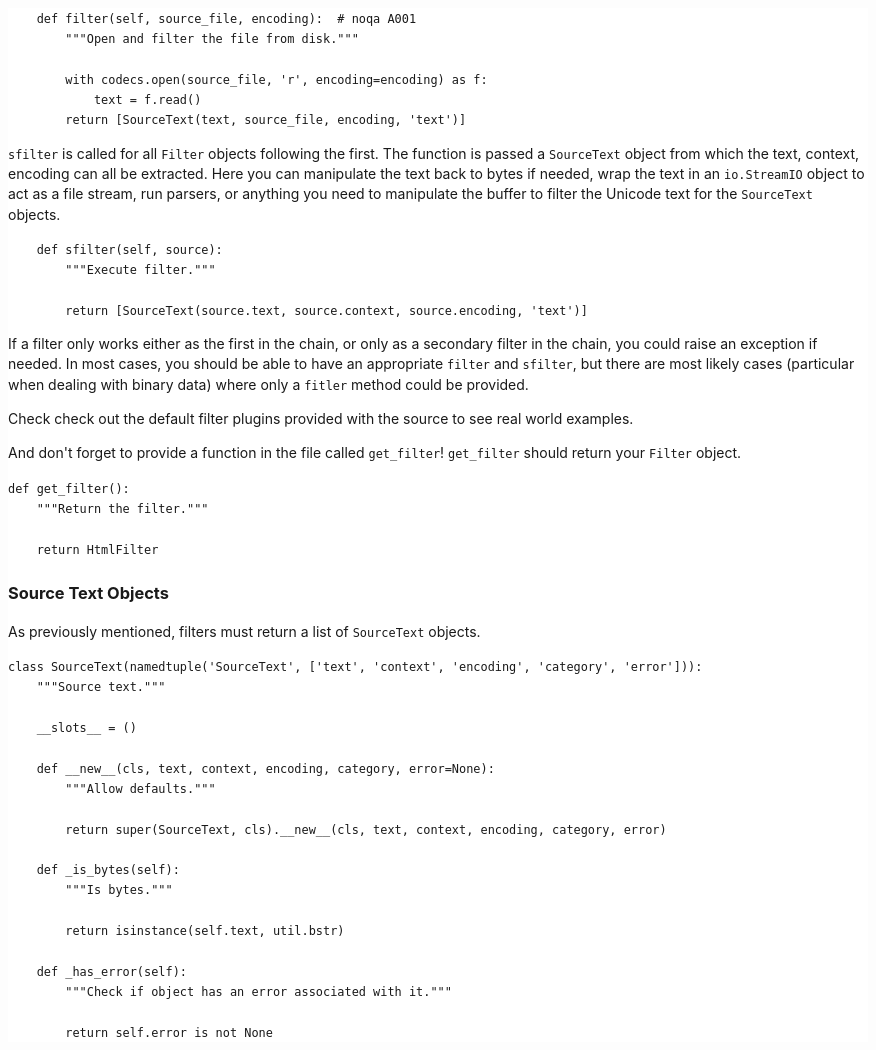```py3
    def filter(self, source_file, encoding):  # noqa A001
        """Open and filter the file from disk."""

        with codecs.open(source_file, 'r', encoding=encoding) as f:
            text = f.read()
        return [SourceText(text, source_file, encoding, 'text')]
```

`sfilter` is called for all `Filter` objects following the first.  The function is passed a `SourceText` object from which the text, context, encoding can all be extracted. Here you can manipulate the text back to bytes if needed, wrap the text in an `io.StreamIO` object to act as a file stream, run parsers, or anything you need to manipulate the buffer to filter the Unicode text for the `SourceText` objects.

```py3
    def sfilter(self, source):
        """Execute filter."""

        return [SourceText(source.text, source.context, source.encoding, 'text')]
```

If a filter only works either as the first in the chain, or only as a secondary filter in the chain, you could raise an exception if needed.  In most cases, you should be able to have an appropriate `filter` and `sfilter`, but there are most likely cases (particular when dealing with binary data) where only a `fitler` method could be provided.

Check check out the default filter plugins provided with the source to see real world examples.

And don't forget to provide a function in the file called `get_filter`! `get_filter` should return your `Filter` object.

```py3
def get_filter():
    """Return the filter."""

    return HtmlFilter
```

### Source Text Objects

As previously mentioned, filters must return a list of `SourceText` objects.

```py3
class SourceText(namedtuple('SourceText', ['text', 'context', 'encoding', 'category', 'error'])):
    """Source text."""

    __slots__ = ()

    def __new__(cls, text, context, encoding, category, error=None):
        """Allow defaults."""

        return super(SourceText, cls).__new__(cls, text, context, encoding, category, error)

    def _is_bytes(self):
        """Is bytes."""

        return isinstance(self.text, util.bstr)

    def _has_error(self):
        """Check if object has an error associated with it."""

        return self.error is not None
```
